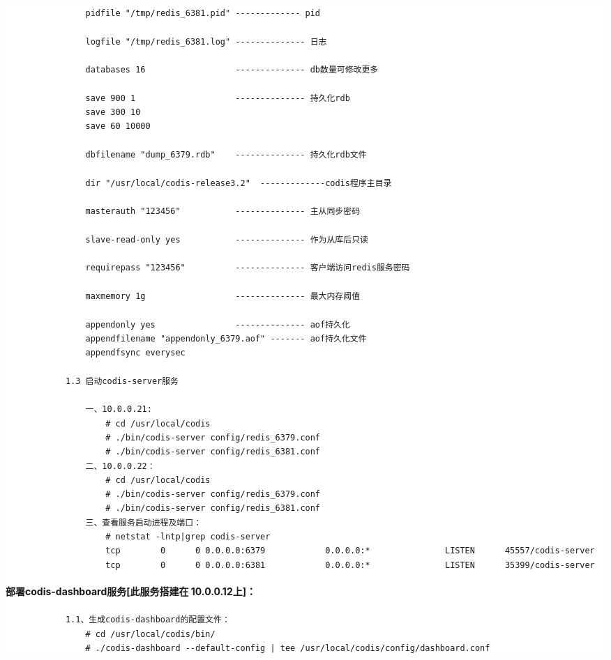 					
					pidfile "/tmp/redis_6381.pid" ------------- pid
					
					logfile "/tmp/redis_6381.log" -------------- 日志
					
					databases 16                  -------------- db数量可修改更多
					
					save 900 1                    -------------- 持久化rdb
					save 300 10
					save 60 10000
					
					dbfilename "dump_6379.rdb"    -------------- 持久化rdb文件
					
					dir "/usr/local/codis-release3.2"  -------------codis程序主目录
					
					masterauth "123456"           -------------- 主从同步密码
					
					slave-read-only yes           -------------- 作为从库后只读
					
					requirepass "123456"          -------------- 客户端访问redis服务密码
					
					maxmemory 1g                  -------------- 最大内存阈值
					
					appendonly yes                -------------- aof持久化
					appendfilename "appendonly_6379.aof" ------- aof持久化文件
					appendfsync everysec

				1.3 启动codis-server服务

					一、10.0.0.21:
						# cd /usr/local/codis
						# ./bin/codis-server config/redis_6379.conf 
						# ./bin/codis-server config/redis_6381.conf 
					二、10.0.0.22：
						# cd /usr/local/codis
						# ./bin/codis-server config/redis_6379.conf 
						# ./bin/codis-server config/redis_6381.conf 
					三、查看服务启动进程及端口：
						# netstat -lntp|grep codis-server
						tcp        0      0 0.0.0.0:6379            0.0.0.0:*               LISTEN      45557/codis-server 
						tcp        0      0 0.0.0.0:6381            0.0.0.0:*               LISTEN      35399/codis-server 

#### 部署codis-dashboard服务[此服务搭建在 10.0.0.12上]：
				
				1.1、生成codis-dashboard的配置文件：
					# cd /usr/local/codis/bin/
					# ./codis-dashboard --default-config | tee /usr/local/codis/config/dashboard.conf 
					